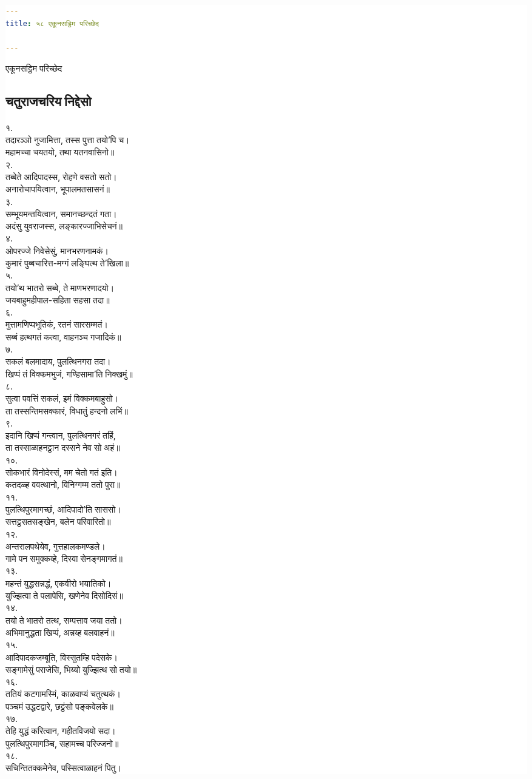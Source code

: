 ```yaml
---
title: ५८ एकूनसट्ठिम परिच्छेद

---
```

एकूनसट्ठिम परिच्छेद  


## चतुराजचरिय निद्देसो

१.  
तदारञ्ञो नुजामित्ता, तस्स पुत्ता तयो’पि च।  
महामच्चा चयतयो, तथा यतनवासिनो॥  
२.  
तब्बेते आदिपादस्स, रोहणे वसतो सतो।  
अनारोचापयित्वान, भूपालमतसासनं॥  
३.  
सम्भूयमन्तयित्वान, समानच्छन्दतं गता।  
अदंसु युवराजस्स, लङ्कारज्जाभिसेचनं॥  
४.  
ओपरज्जे निवेसेसुं, मानभरणनामकं।  
कुमारं पुब्बचारित्त-मग्गं लङ्घित्थ ते’खिला॥  
५.  
तयो’थ भातरो सब्बे, ते माणभरणादयो।  
जयबाहुमहीपाल-सहिता सहसा तदा॥  
६.  
मुत्तामणिप्पभूतिकं, रतनं सारसम्मतं।  
सब्बं हत्थगतं कत्वा, वाहनञ्च गजादिकं॥  
७.  
सकलं बलमादाय, पुलत्थिनगरा तदा।  
खिप्पं तं विक्कमभुजं, गण्हिसामा’ति निक्खमुं॥  
८.  
सुत्वा पवत्तिं सकलं, इमं विक्कमबाहुसो।  
ता तस्सन्तिमसक्कारं, विधातुं हन्दनो लभिं॥  
९.  
इदानि खिप्पं गन्त्वान, पुलत्थिनगरं तहिं,  
ता तस्साळाहनट्ठान दस्सने नेव सो अहं॥  
१०.  
सोकभारं विनोदेस्सं, मम चेतो गतं इति।  
कतदळ्ह ववत्थानो, विनिग्गम्म ततो पुरा॥  
११.  
पुलत्थिपुरमागच्छं, आदिपादो’ति साससो।  
सत्तट्ठसतसङ्खेन, बलेन परिवारितो॥  
१२.  
अन्तरालपथेयेव, गुत्तहालकमण्डले।  
गामे पन समुक्कव्हे, दिस्वा सेनङ्गमागतं॥  
१३.  
महन्तं युद्धसन्नद्धं, एकवीरो भयातिको।  
युज्झित्वा ते पलापेसि, खणेनेव दिसोदिसं॥  
१४.  
तयो ते भातरो तत्थ, सम्पत्ताव जया ततो।  
अभिमानुद्धता खिप्पं, अन्नय्ह बलवाहनं॥  
१५.  
आदिपादकजम्बूति, विस्सुतम्हि पदेसके।  
सङ्गामेसुं पराजेसि, भिय्यो युज्झित्थ सो तयो॥  
१६.  
ततियं कटगामस्मिं, काळवाप्यं चतुत्थकं।  
पञ्चमं उद्धटद्वारे, छट्ठंसो पङ्कवेलके॥  
१७.  
तेहि युद्धं करित्वान, गहीतविजयो सदा।  
पुलत्थिपुरमागञ्चि, सहामच्च परिज्जनो॥  
१८.  
सचिन्तितक्कमेनेव, पस्सित्वाळाहनं पितु।  